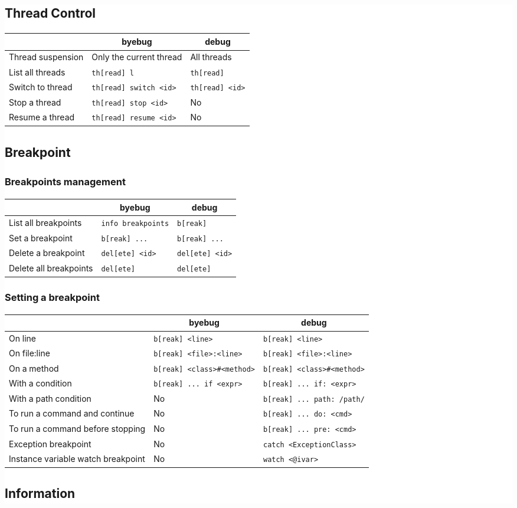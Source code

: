 ## Thread Control

|| byebug | debug |
|---|---|---|
| Thread suspension | Only the current thread | All threads |
| List all threads | `th[read] l` | `th[read]` |
| Switch to thread | `th[read] switch <id>` | `th[read] <id>` |
| Stop a thread | `th[read] stop <id>` | No |
| Resume a thread | `th[read] resume <id>` | No |


## Breakpoint

### Breakpoints management

|| byebug | debug |
|---|---|---|
| List all breakpoints | `info breakpoints` | `b[reak]` |
| Set a breakpoint | `b[reak] ...` | `b[reak] ...` |
| Delete a breakpoint | `del[ete] <id>` | `del[ete] <id>` |
| Delete all breakpoints | `del[ete]` | `del[ete]` |

### Setting a breakpoint

|| byebug | debug |
|---|---|---|
| On line | `b[reak] <line>` | `b[reak] <line>` |
| On file:line | `b[reak] <file>:<line>` | `b[reak] <file>:<line>` |
| On a method | `b[reak] <class>#<method>` | `b[reak] <class>#<method>` |
| With a condition | `b[reak] ... if <expr>` | `b[reak] ... if: <expr>` |
| With a path condition | No | `b[reak] ... path: /path/` |
| To run a command and continue | No | `b[reak] ... do: <cmd>` |
| To run a command before stopping | No | `b[reak] ... pre: <cmd>` |
| Exception breakpoint | No | `catch <ExceptionClass>` |
| Instance variable watch breakpoint | No | `watch <@ivar>` |


## Information
